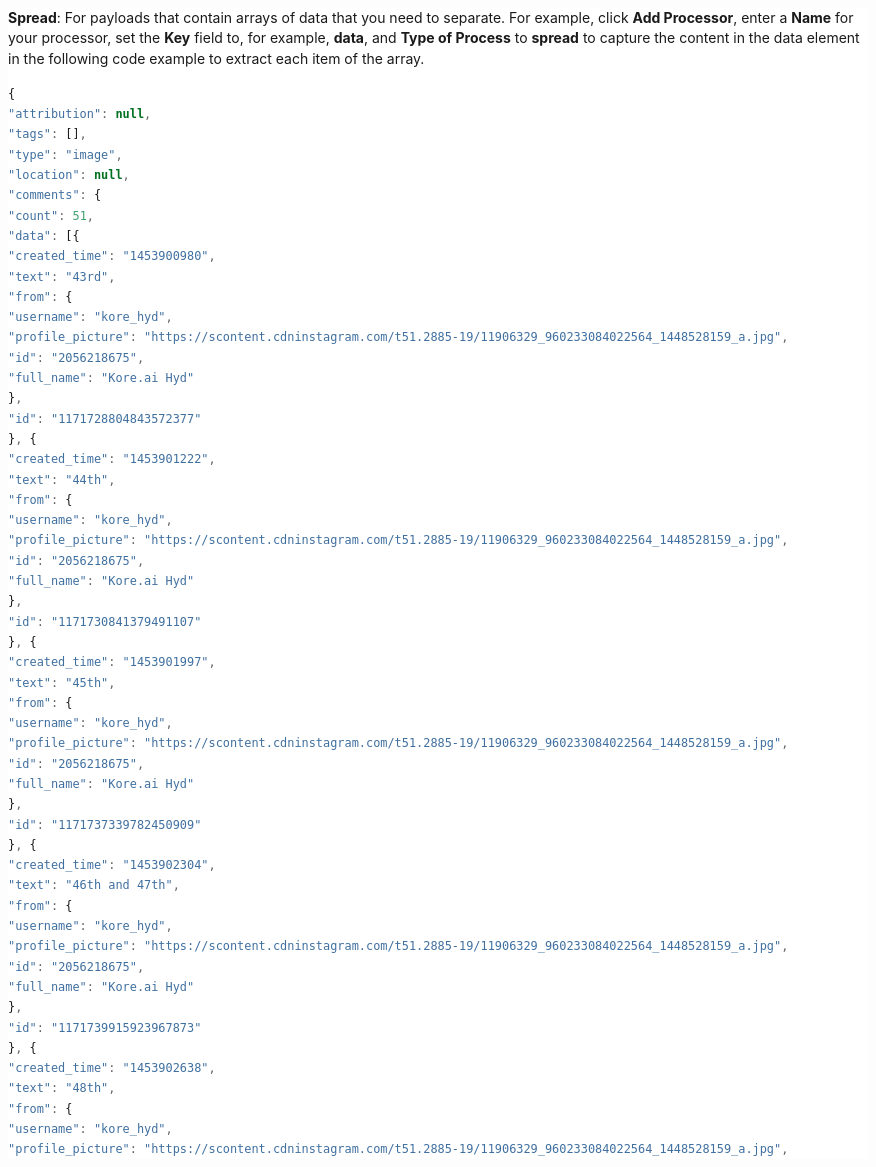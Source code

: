 <b>Spread</b>: For payloads that contain arrays of data that you need to separate. For example, click <b>Add Processor</b>, enter a <b>Name</b> for your processor, set the <b>Key</b> field to, for example, <b>data</b>, and <b>Type of Process</b> to <b>spread</b> to capture the content in the data element in the following code example to extract each item of the array.

```js
{
"attribution": null,
"tags": [],
"type": "image",
"location": null,
"comments": {
"count": 51,
"data": [{
"created_time": "1453900980",
"text": "43rd",
"from": {
"username": "kore_hyd",
"profile_picture": "https://scontent.cdninstagram.com/t51.2885-19/11906329_960233084022564_1448528159_a.jpg",
"id": "2056218675",
"full_name": "Kore.ai Hyd"
},
"id": "1171728804843572377"
}, {
"created_time": "1453901222",
"text": "44th",
"from": {
"username": "kore_hyd",
"profile_picture": "https://scontent.cdninstagram.com/t51.2885-19/11906329_960233084022564_1448528159_a.jpg",
"id": "2056218675",
"full_name": "Kore.ai Hyd"
},
"id": "1171730841379491107"
}, {
"created_time": "1453901997",
"text": "45th",
"from": {
"username": "kore_hyd",
"profile_picture": "https://scontent.cdninstagram.com/t51.2885-19/11906329_960233084022564_1448528159_a.jpg",
"id": "2056218675",
"full_name": "Kore.ai Hyd"
},
"id": "1171737339782450909"
}, {
"created_time": "1453902304",
"text": "46th and 47th",
"from": {
"username": "kore_hyd",
"profile_picture": "https://scontent.cdninstagram.com/t51.2885-19/11906329_960233084022564_1448528159_a.jpg",
"id": "2056218675",
"full_name": "Kore.ai Hyd"
},
"id": "1171739915923967873"
}, {
"created_time": "1453902638",
"text": "48th",
"from": {
"username": "kore_hyd",
"profile_picture": "https://scontent.cdninstagram.com/t51.2885-19/11906329_960233084022564_1448528159_a.jpg",
```